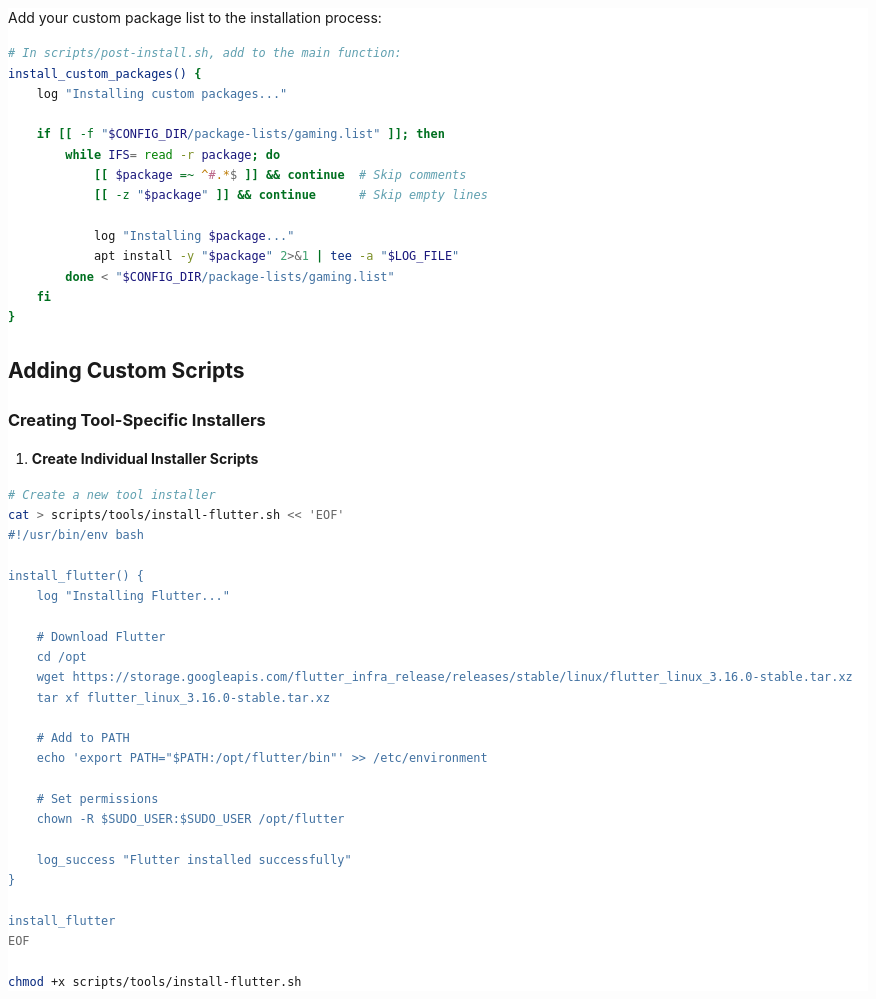 Add your custom package list to the installation process:

```bash
# In scripts/post-install.sh, add to the main function:
install_custom_packages() {
    log "Installing custom packages..."
    
    if [[ -f "$CONFIG_DIR/package-lists/gaming.list" ]]; then
        while IFS= read -r package; do
            [[ $package =~ ^#.*$ ]] && continue  # Skip comments
            [[ -z "$package" ]] && continue      # Skip empty lines
            
            log "Installing $package..."
            apt install -y "$package" 2>&1 | tee -a "$LOG_FILE"
        done < "$CONFIG_DIR/package-lists/gaming.list"
    fi
}
```

## Adding Custom Scripts

### Creating Tool-Specific Installers

1. **Create Individual Installer Scripts**

```bash
# Create a new tool installer
cat > scripts/tools/install-flutter.sh << 'EOF'
#!/usr/bin/env bash

install_flutter() {
    log "Installing Flutter..."
    
    # Download Flutter
    cd /opt
    wget https://storage.googleapis.com/flutter_infra_release/releases/stable/linux/flutter_linux_3.16.0-stable.tar.xz
    tar xf flutter_linux_3.16.0-stable.tar.xz
    
    # Add to PATH
    echo 'export PATH="$PATH:/opt/flutter/bin"' >> /etc/environment
    
    # Set permissions
    chown -R $SUDO_USER:$SUDO_USER /opt/flutter
    
    log_success "Flutter installed successfully"
}

install_flutter
EOF

chmod +x scripts/tools/install-flutter.sh
```
